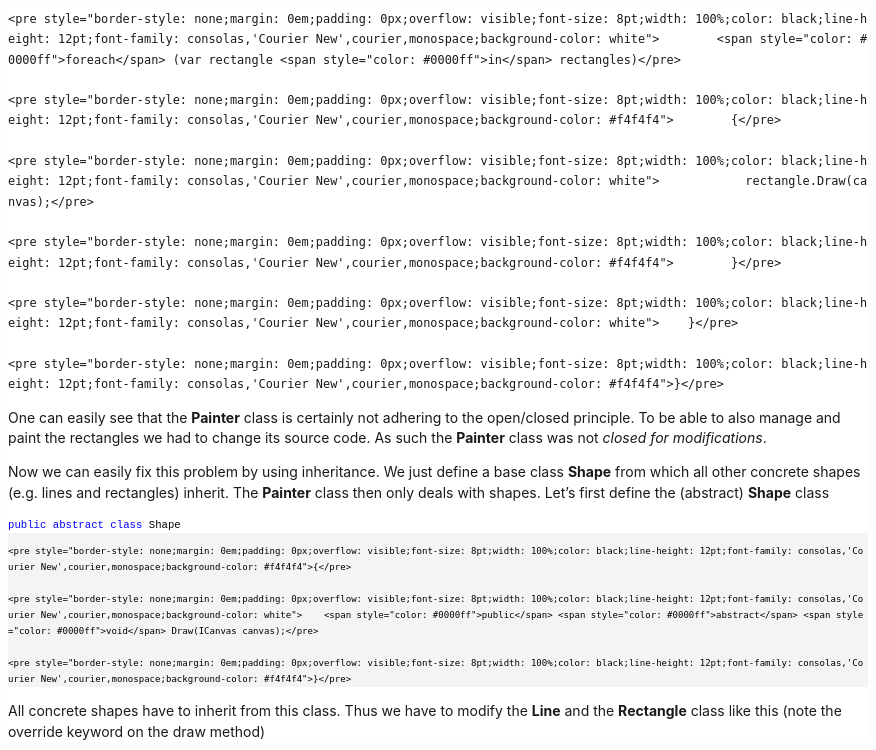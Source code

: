     <pre style="border-style: none;margin: 0em;padding: 0px;overflow: visible;font-size: 8pt;width: 100%;color: black;line-height: 12pt;font-family: consolas,'Courier New',courier,monospace;background-color: white">        <span style="color: #0000ff">foreach</span> (var rectangle <span style="color: #0000ff">in</span> rectangles)</pre>
    
    <pre style="border-style: none;margin: 0em;padding: 0px;overflow: visible;font-size: 8pt;width: 100%;color: black;line-height: 12pt;font-family: consolas,'Courier New',courier,monospace;background-color: #f4f4f4">        {</pre>
    
    <pre style="border-style: none;margin: 0em;padding: 0px;overflow: visible;font-size: 8pt;width: 100%;color: black;line-height: 12pt;font-family: consolas,'Courier New',courier,monospace;background-color: white">            rectangle.Draw(canvas);</pre>
    
    <pre style="border-style: none;margin: 0em;padding: 0px;overflow: visible;font-size: 8pt;width: 100%;color: black;line-height: 12pt;font-family: consolas,'Courier New',courier,monospace;background-color: #f4f4f4">        }</pre>
    
    <pre style="border-style: none;margin: 0em;padding: 0px;overflow: visible;font-size: 8pt;width: 100%;color: black;line-height: 12pt;font-family: consolas,'Courier New',courier,monospace;background-color: white">    }</pre>
    
    <pre style="border-style: none;margin: 0em;padding: 0px;overflow: visible;font-size: 8pt;width: 100%;color: black;line-height: 12pt;font-family: consolas,'Courier New',courier,monospace;background-color: #f4f4f4">}</pre>
  </div>
</div>

One can easily see that the **Painter** class is certainly not adhering to the open/closed principle. To be able to also manage and paint the rectangles we had to change its source code. As such the **Painter** class was not _closed for modifications_.

Now we can easily fix this problem by using inheritance. We just define a base class **Shape** from which all other concrete shapes (e.g. lines and rectangles) inherit. The **Painter** class then only deals with shapes. Let&rsquo;s first define the (abstract) **Shape** class

<div>
  <div style="border-style: none;padding: 0px;overflow: visible;font-size: 8pt;width: 100%;color: black;line-height: 12pt;font-family: consolas,'Courier New',courier,monospace;background-color: #f4f4f4">
    <pre style="border-style: none;margin: 0em;padding: 0px;overflow: visible;font-size: 8pt;width: 100%;color: black;line-height: 12pt;font-family: consolas,'Courier New',courier,monospace;background-color: white"><span style="color: #0000ff">public</span> <span style="color: #0000ff">abstract</span> <span style="color: #0000ff">class</span> Shape</pre>
    
    <pre style="border-style: none;margin: 0em;padding: 0px;overflow: visible;font-size: 8pt;width: 100%;color: black;line-height: 12pt;font-family: consolas,'Courier New',courier,monospace;background-color: #f4f4f4">{</pre>
    
    <pre style="border-style: none;margin: 0em;padding: 0px;overflow: visible;font-size: 8pt;width: 100%;color: black;line-height: 12pt;font-family: consolas,'Courier New',courier,monospace;background-color: white">    <span style="color: #0000ff">public</span> <span style="color: #0000ff">abstract</span> <span style="color: #0000ff">void</span> Draw(ICanvas canvas);</pre>
    
    <pre style="border-style: none;margin: 0em;padding: 0px;overflow: visible;font-size: 8pt;width: 100%;color: black;line-height: 12pt;font-family: consolas,'Courier New',courier,monospace;background-color: #f4f4f4">}</pre>
  </div>
</div>

All concrete shapes have to inherit from this class. Thus we have to modify the **Line** and the **Rectangle** class like this (note the override keyword on the draw method)

<div>
  <div style="border-style: none;padding: 0px;overflow: visible;font-size: 8pt;width: 100%;color: black;line-height: 12pt;font-family: consolas,'Courier New',courier,monospace;background-color: #f4f4f4">